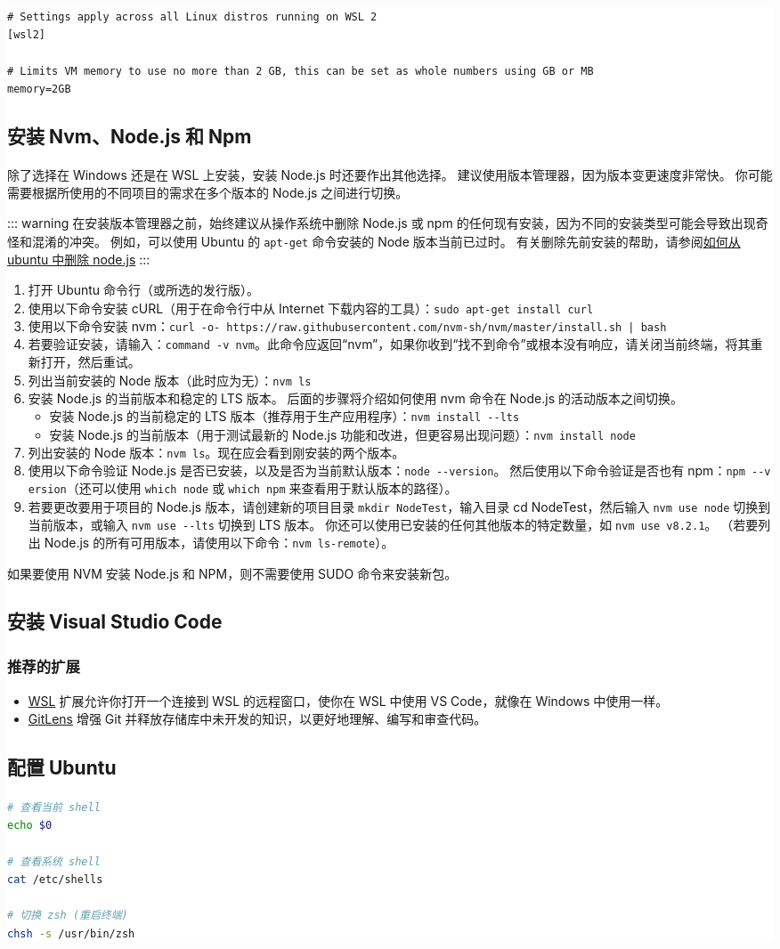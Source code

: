 ```shell
# Settings apply across all Linux distros running on WSL 2
[wsl2]

# Limits VM memory to use no more than 2 GB, this can be set as whole numbers using GB or MB
memory=2GB
```

## 安装 Nvm、Node.js 和 Npm

除了选择在 Windows 还是在 WSL 上安装，安装 Node.js 时还要作出其他选择。 建议使用版本管理器，因为版本变更速度非常快。 你可能需要根据所使用的不同项目的需求在多个版本的 Node.js 之间进行切换。

::: warning
在安装版本管理器之前，始终建议从操作系统中删除 Node.js 或 npm 的任何现有安装，因为不同的安装类型可能会导致出现奇怪和混淆的冲突。 例如，可以使用 Ubuntu 的 `apt-get` 命令安装的 Node 版本当前已过时。 有关删除先前安装的帮助，请参阅[如何从 ubuntu 中删除 node.js](https://askubuntu.com/questions/786015/how-to-remove-nodejs-from-ubuntu-16-04)
:::

1. 打开 Ubuntu 命令行（或所选的发行版）。
2. 使用以下命令安装 cURL（用于在命令行中从 Internet 下载内容的工具）：`sudo apt-get install curl`
3. 使用以下命令安装 nvm：`curl -o- https://raw.githubusercontent.com/nvm-sh/nvm/master/install.sh | bash`
4. 若要验证安装，请输入：`command -v nvm`。此命令应返回“nvm”，如果你收到“找不到命令”或根本没有响应，请关闭当前终端，将其重新打开，然后重试。
5. 列出当前安装的 Node 版本（此时应为无）：`nvm ls`
6. 安装 Node.js 的当前版本和稳定的 LTS 版本。 后面的步骤将介绍如何使用 nvm 命令在 Node.js 的活动版本之间切换。
   - 安装 Node.js 的当前稳定的 LTS 版本（推荐用于生产应用程序）：`nvm install --lts`
   - 安装 Node.js 的当前版本（用于测试最新的 Node.js 功能和改进，但更容易出现问题）：`nvm install node`
7. 列出安装的 Node 版本：`nvm ls`。现在应会看到刚安装的两个版本。
8. 使用以下命令验证 Node.js 是否已安装，以及是否为当前默认版本：`node --version`。 然后使用以下命令验证是否也有 npm：`npm --version`（还可以使用 `which node` 或 `which npm` 来查看用于默认版本的路径）。
9. 若要更改要用于项目的 Node.js 版本，请创建新的项目目录 `mkdir NodeTest`，输入目录 cd NodeTest，然后输入 `nvm use node` 切换到当前版本，或输入 `nvm use --lts` 切换到 LTS 版本。 你还可以使用已安装的任何其他版本的特定数量，如 `nvm use v8.2.1`。 （若要列出 Node.js 的所有可用版本，请使用以下命令：`nvm ls-remote`）。

如果要使用 NVM 安装 Node.js 和 NPM，则不需要使用 SUDO 命令来安装新包。

## 安装 Visual Studio Code

### 推荐的扩展

- [WSL](https://marketplace.visualstudio.com/items?itemName=ms-vscode-remote.remote-wsl) 扩展允许你打开一个连接到 WSL 的远程窗口，使你在 WSL 中使用 VS Code，就像在 Windows 中使用一样。
- [GitLens](https://marketplace.visualstudio.com/items?itemName=eamodio.gitlens) 增强 Git 并释放存储库中未开发的知识，以更好地理解、编写和审查代码。

## 配置 Ubuntu

```bash
# 查看当前 shell
echo $0

# 查看系统 shell
cat /etc/shells

# 切换 zsh (重启终端)
chsh -s /usr/bin/zsh
```

